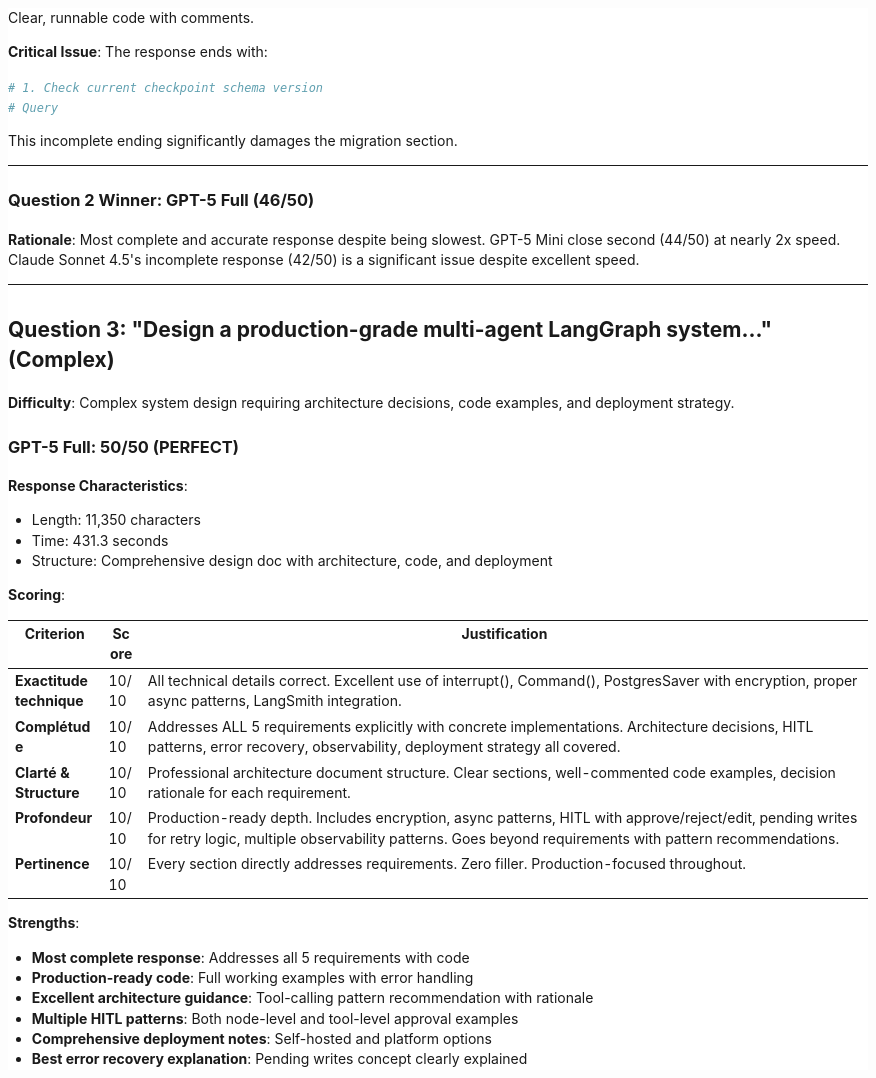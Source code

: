 Clear, runnable code with comments.

**Critical Issue**:
The response ends with:
```python
# 1. Check current checkpoint schema version
# Query
```

This incomplete ending significantly damages the migration section.

---

### Question 2 Winner: GPT-5 Full (46/50)

**Rationale**: Most complete and accurate response despite being slowest. GPT-5 Mini close second (44/50) at nearly 2x speed. Claude Sonnet 4.5's incomplete response (42/50) is a significant issue despite excellent speed.

---

## Question 3: "Design a production-grade multi-agent LangGraph system..." (Complex)

**Difficulty**: Complex system design requiring architecture decisions, code examples, and deployment strategy.

### GPT-5 Full: 50/50 (PERFECT)

**Response Characteristics**:
- Length: 11,350 characters
- Time: 431.3 seconds
- Structure: Comprehensive design doc with architecture, code, and deployment

**Scoring**:

| Criterion | Score | Justification |
|-----------|-------|---------------|
| **Exactitude technique** | 10/10 | All technical details correct. Excellent use of interrupt(), Command(), PostgresSaver with encryption, proper async patterns, LangSmith integration. |
| **Complétude** | 10/10 | Addresses ALL 5 requirements explicitly with concrete implementations. Architecture decisions, HITL patterns, error recovery, observability, deployment strategy all covered. |
| **Clarté & Structure** | 10/10 | Professional architecture document structure. Clear sections, well-commented code examples, decision rationale for each requirement. |
| **Profondeur** | 10/10 | Production-ready depth. Includes encryption, async patterns, HITL with approve/reject/edit, pending writes for retry logic, multiple observability patterns. Goes beyond requirements with pattern recommendations. |
| **Pertinence** | 10/10 | Every section directly addresses requirements. Zero filler. Production-focused throughout. |

**Strengths**:
- **Most complete response**: Addresses all 5 requirements with code
- **Production-ready code**: Full working examples with error handling
- **Excellent architecture guidance**: Tool-calling pattern recommendation with rationale
- **Multiple HITL patterns**: Both node-level and tool-level approval examples
- **Comprehensive deployment notes**: Self-hosted and platform options
- **Best error recovery explanation**: Pending writes concept clearly explained
